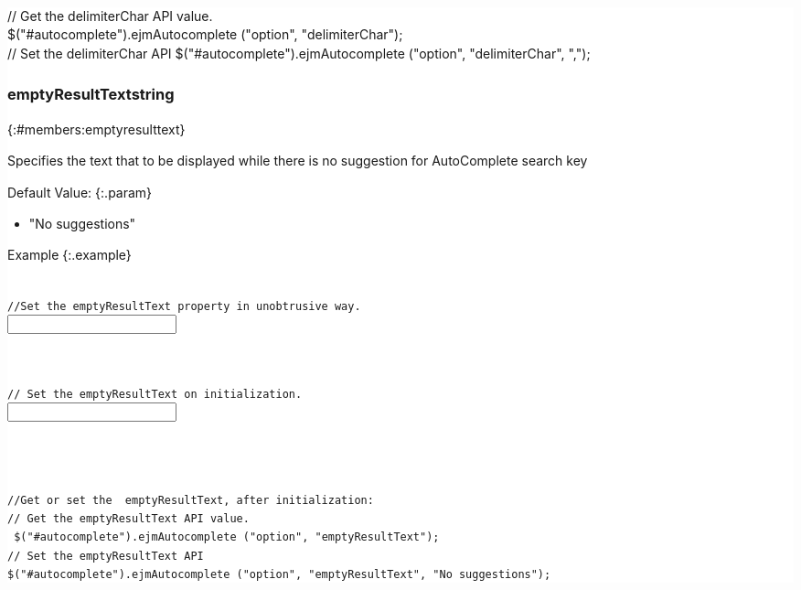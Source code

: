 // Get the delimiterChar API value.             
 $("#autocomplete").ejmAutocomplete ("option", "delimiterChar");                        
// Set the delimiterChar API
$("#autocomplete").ejmAutocomplete ("option", "delimiterChar", ",");            </code>
</pre>



### emptyResultText<span class="type-signature type string">string</span>
{:#members:emptyresulttext}




Specifies the text that to be displayed while there is no suggestion for AutoComplete search key


Default Value:
{:.param}



* "No suggestions"




Example
{:.example}

<pre class="prettyprint">
<code> 
//Set the emptyResultText property in unobtrusive way.
<input id="autocomplete" data-role="ejmautocomplete" data-ej-emptyresulttext="No suggestions" data-ej-datasource="window.datasrc" data-ej-field="name" />
</code>
</pre>
<pre class="prettyprint">
<code> 
// Set the emptyResultText on initialization. 
<input id="autocomplete" />
<script> 
//To set the emptyResultText API value 
$("#autocomplete").ejmAutocomplete ({ emptyResultText:"No suggestions", dataSource:"window.datasrc", field:"name" });                   
</script></code>
</pre>
<pre class="prettyprint">
<code> 
//Get or set the  emptyResultText, after initialization:
// Get the emptyResultText API value.           
 $("#autocomplete").ejmAutocomplete ("option", "emptyResultText");                      
// Set the emptyResultText API
$("#autocomplete").ejmAutocomplete ("option", "emptyResultText", "No suggestions");            </code>
</pre>
